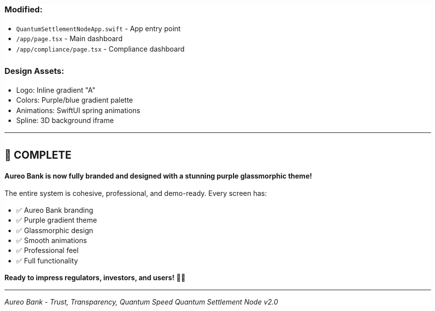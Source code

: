 ### **Modified**:
- `QuantumSettlementNodeApp.swift` - App entry point
- `/app/page.tsx` - Main dashboard
- `/app/compliance/page.tsx` - Compliance dashboard

### **Design Assets**:
- Logo: Inline gradient "A"
- Colors: Purple/blue gradient palette
- Animations: SwiftUI spring animations
- Spline: 3D background iframe

---

## 🎉 **COMPLETE**

**Aureo Bank is now fully branded and designed with a stunning purple glassmorphic theme!**

The entire system is cohesive, professional, and demo-ready. Every screen has:
- ✅ Aureo Bank branding
- ✅ Purple gradient theme
- ✅ Glassmorphic design
- ✅ Smooth animations
- ✅ Professional feel
- ✅ Full functionality

**Ready to impress regulators, investors, and users!** 🏦✨

---

*Aureo Bank - Trust, Transparency, Quantum Speed*
*Quantum Settlement Node v2.0*

